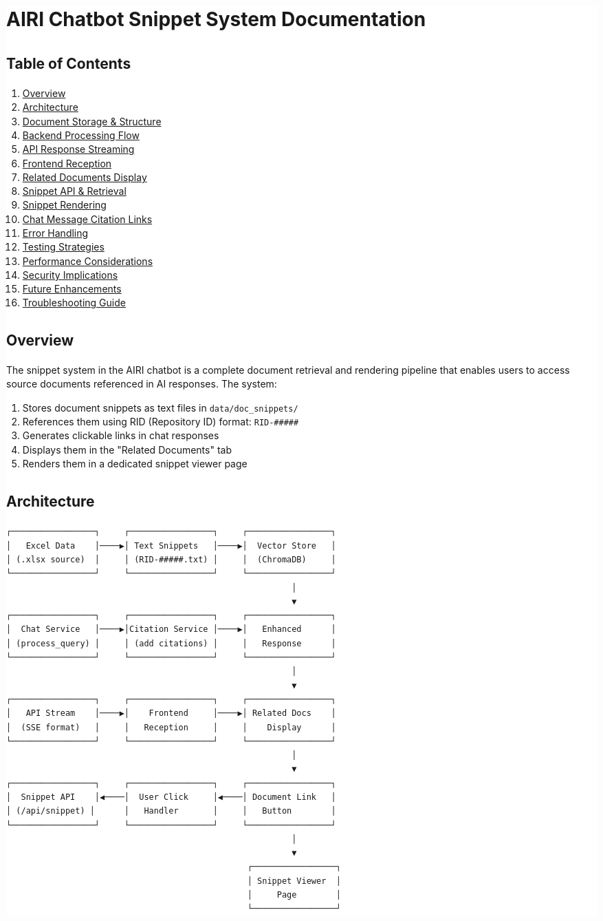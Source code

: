 # AIRI Chatbot Snippet System Documentation

## Table of Contents
1. [Overview](#overview)
2. [Architecture](#architecture)
3. [Document Storage & Structure](#1-document-storage--structure)
4. [Backend Processing Flow](#2-backend-processing-flow)
5. [API Response Streaming](#3-api-response-streaming)
6. [Frontend Reception](#4-frontend-reception)
7. [Related Documents Display](#5-related-documents-display)
8. [Snippet API & Retrieval](#6-snippet-api--retrieval)
9. [Snippet Rendering](#7-snippet-rendering)
10. [Chat Message Citation Links](#8-chat-message-citation-links)
11. [Error Handling](#error-handling)
12. [Testing Strategies](#testing-strategies)
13. [Performance Considerations](#performance-considerations)
14. [Security Implications](#security-implications)
15. [Future Enhancements](#future-enhancements)
16. [Troubleshooting Guide](#troubleshooting-guide)

## Overview

The snippet system in the AIRI chatbot is a complete document retrieval and rendering pipeline that enables users to access source documents referenced in AI responses. The system:

1. Stores document snippets as text files in `data/doc_snippets/`
2. References them using RID (Repository ID) format: `RID-#####`
3. Generates clickable links in chat responses
4. Displays them in the "Related Documents" tab
5. Renders them in a dedicated snippet viewer page

## Architecture

```
┌─────────────────┐     ┌─────────────────┐     ┌─────────────────┐
│   Excel Data    │────▶│ Text Snippets   │────▶│  Vector Store   │
│ (.xlsx source)  │     │ (RID-#####.txt) │     │  (ChromaDB)     │
└─────────────────┘     └─────────────────┘     └─────────────────┘
                                                          │
                                                          ▼
┌─────────────────┐     ┌─────────────────┐     ┌─────────────────┐
│  Chat Service   │────▶│Citation Service │────▶│   Enhanced      │
│ (process_query) │     │ (add citations) │     │   Response      │
└─────────────────┘     └─────────────────┘     └─────────────────┘
                                                          │
                                                          ▼
┌─────────────────┐     ┌─────────────────┐     ┌─────────────────┐
│   API Stream    │────▶│    Frontend     │────▶│ Related Docs    │
│  (SSE format)   │     │   Reception     │     │    Display      │
└─────────────────┘     └─────────────────┘     └─────────────────┘
                                                          │
                                                          ▼
┌─────────────────┐     ┌─────────────────┐     ┌─────────────────┐
│  Snippet API    │◀────│  User Click     │◀────│ Document Link   │
│ (/api/snippet) │      │   Handler       │     │   Button        │
└─────────────────┘     └─────────────────┘     └─────────────────┘
                                                          │
                                                          ▼
                                                 ┌─────────────────┐
                                                 │ Snippet Viewer  │
                                                 │     Page        │
                                                 └─────────────────┘
```